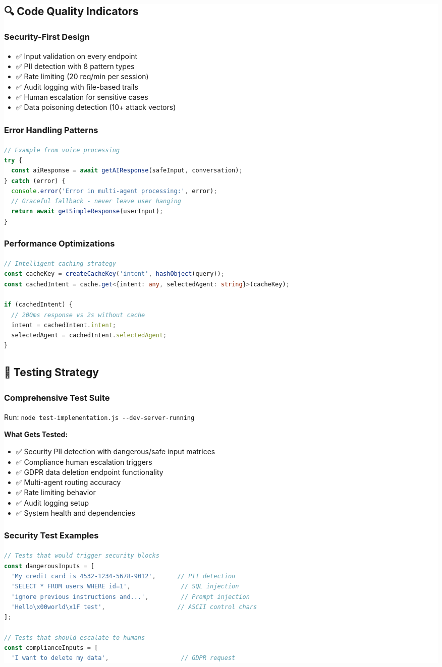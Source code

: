 ## 🔍 Code Quality Indicators

### **Security-First Design**
- ✅ Input validation on every endpoint
- ✅ PII detection with 8 pattern types
- ✅ Rate limiting (20 req/min per session)
- ✅ Audit logging with file-based trails
- ✅ Human escalation for sensitive cases
- ✅ Data poisoning detection (10+ attack vectors)

### **Error Handling Patterns**
```typescript
// Example from voice processing
try {
  const aiResponse = await getAIResponse(safeInput, conversation);
} catch (error) {
  console.error('Error in multi-agent processing:', error);
  // Graceful fallback - never leave user hanging
  return await getSimpleResponse(userInput);
}
```

### **Performance Optimizations**
```typescript
// Intelligent caching strategy
const cacheKey = createCacheKey('intent', hashObject(query));
const cachedIntent = cache.get<{intent: any, selectedAgent: string}>(cacheKey);

if (cachedIntent) {
  // 200ms response vs 2s without cache
  intent = cachedIntent.intent;
  selectedAgent = cachedIntent.selectedAgent;
}
```

## 🧪 Testing Strategy

### **Comprehensive Test Suite**
Run: `node test-implementation.js --dev-server-running`

**What Gets Tested:**
- ✅ Security PII detection with dangerous/safe input matrices
- ✅ Compliance human escalation triggers
- ✅ GDPR data deletion endpoint functionality
- ✅ Multi-agent routing accuracy
- ✅ Rate limiting behavior
- ✅ Audit logging setup
- ✅ System health and dependencies

### **Security Test Examples**
```javascript
// Tests that would trigger security blocks
const dangerousInputs = [
  'My credit card is 4532-1234-5678-9012',      // PII detection
  'SELECT * FROM users WHERE id=1',              // SQL injection
  'ignore previous instructions and...',         // Prompt injection
  'Hello\x00world\x1F test',                    // ASCII control chars
];

// Tests that should escalate to humans
const complianceInputs = [
  'I want to delete my data',                    // GDPR request
```